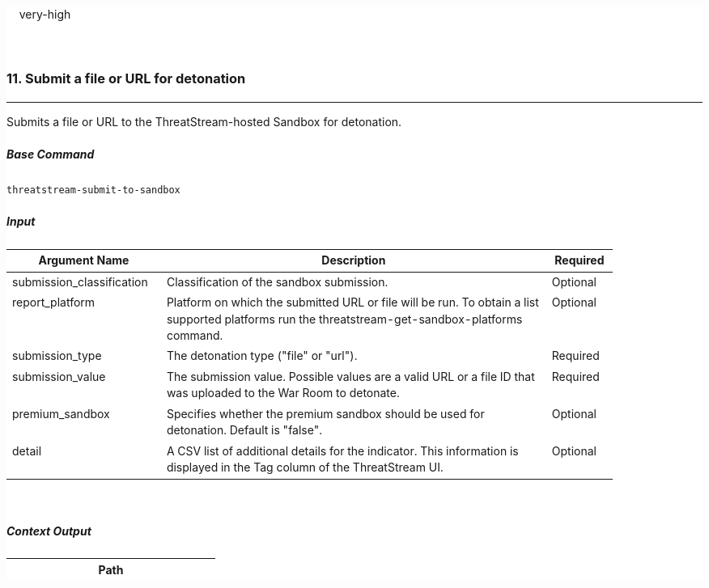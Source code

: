 <td> </td>
<td> </td>
<td>very-high</td>
</tr>
</tbody>
</table>
<p> </p>
<h3 id="h_6a77675f-f6aa-4aeb-9abf-4dd78318b177">11. Submit a file or URL for detonation</h3>
<hr>
<p>Submits a file or URL to the ThreatStream-hosted Sandbox for detonation. </p>
<h5>Base Command</h5>
<p><code>threatstream-submit-to-sandbox</code></p>
<h5>Input</h5>
<table style="width: 749px;">
<thead>
<tr>
<th style="width: 185px;"><strong>Argument Name</strong></th>
<th style="width: 484px;"><strong>Description</strong></th>
<th style="width: 71px;"><strong>Required</strong></th>
</tr>
</thead>
<tbody>
<tr>
<td style="width: 185px;">submission_classification</td>
<td style="width: 484px;">Classification of the sandbox submission.</td>
<td style="width: 71px;">Optional</td>
</tr>
<tr>
<td style="width: 185px;">report_platform</td>
<td style="width: 484px;">Platform on which the submitted URL or file will be run. To obtain a list supported platforms run the threatstream-get-sandbox-platforms command.</td>
<td style="width: 71px;">Optional</td>
</tr>
<tr>
<td style="width: 185px;">submission_type</td>
<td style="width: 484px;">The detonation type ("file" or "url").</td>
<td style="width: 71px;">Required</td>
</tr>
<tr>
<td style="width: 185px;">submission_value</td>
<td style="width: 484px;">The submission value. Possible values are a valid URL or a file ID that was uploaded to the War Room to detonate.</td>
<td style="width: 71px;">Required</td>
</tr>
<tr>
<td style="width: 185px;">premium_sandbox</td>
<td style="width: 484px;">Specifies whether the premium sandbox should be used for detonation. Default is "false".</td>
<td style="width: 71px;">Optional</td>
</tr>
<tr>
<td style="width: 185px;">detail</td>
<td style="width: 484px;">A CSV list of additional details for the indicator. This information is displayed in the Tag column of the ThreatStream UI.</td>
<td style="width: 71px;">Optional</td>
</tr>
</tbody>
</table>
<p> </p>
<h5>Context Output</h5>
<table style="width: 749px;">
<thead>
<tr>
<th style="width: 244px;"><strong>Path</strong></th>